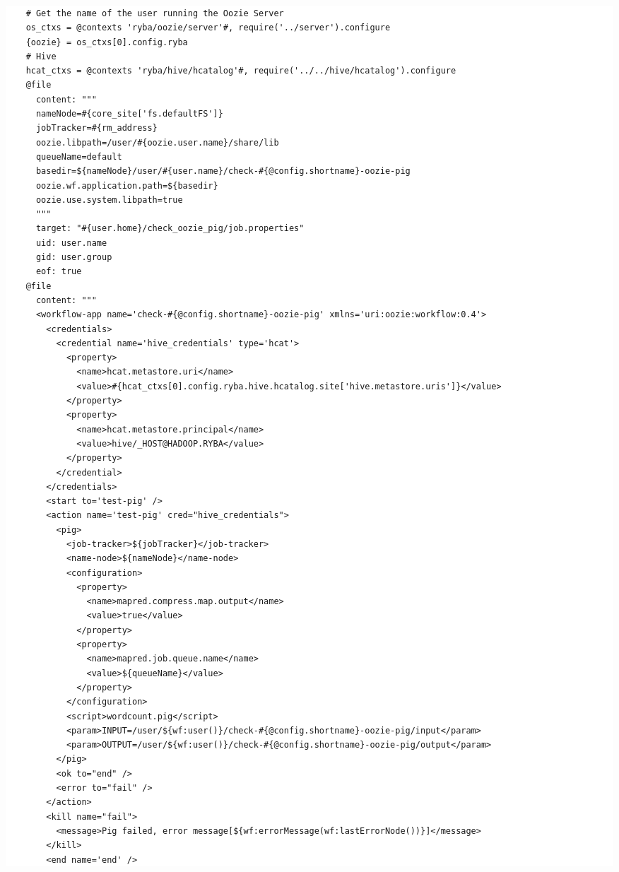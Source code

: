         # Get the name of the user running the Oozie Server
        os_ctxs = @contexts 'ryba/oozie/server'#, require('../server').configure
        {oozie} = os_ctxs[0].config.ryba
        # Hive
        hcat_ctxs = @contexts 'ryba/hive/hcatalog'#, require('../../hive/hcatalog').configure
        @file
          content: """
          nameNode=#{core_site['fs.defaultFS']}
          jobTracker=#{rm_address}
          oozie.libpath=/user/#{oozie.user.name}/share/lib
          queueName=default
          basedir=${nameNode}/user/#{user.name}/check-#{@config.shortname}-oozie-pig
          oozie.wf.application.path=${basedir}
          oozie.use.system.libpath=true
          """
          target: "#{user.home}/check_oozie_pig/job.properties"
          uid: user.name
          gid: user.group
          eof: true
        @file
          content: """
          <workflow-app name='check-#{@config.shortname}-oozie-pig' xmlns='uri:oozie:workflow:0.4'>
            <credentials>
              <credential name='hive_credentials' type='hcat'>
                <property>
                  <name>hcat.metastore.uri</name>
                  <value>#{hcat_ctxs[0].config.ryba.hive.hcatalog.site['hive.metastore.uris']}</value>
                </property>
                <property>
                  <name>hcat.metastore.principal</name>
                  <value>hive/_HOST@HADOOP.RYBA</value>
                </property>
              </credential>
            </credentials>
            <start to='test-pig' />
            <action name='test-pig' cred="hive_credentials">
              <pig>
                <job-tracker>${jobTracker}</job-tracker>
                <name-node>${nameNode}</name-node>
                <configuration>
                  <property>
                    <name>mapred.compress.map.output</name>
                    <value>true</value>
                  </property>
                  <property>
                    <name>mapred.job.queue.name</name>
                    <value>${queueName}</value>
                  </property>
                </configuration>
                <script>wordcount.pig</script>
                <param>INPUT=/user/${wf:user()}/check-#{@config.shortname}-oozie-pig/input</param>
                <param>OUTPUT=/user/${wf:user()}/check-#{@config.shortname}-oozie-pig/output</param>
              </pig>
              <ok to="end" />
              <error to="fail" />
            </action>
            <kill name="fail">
              <message>Pig failed, error message[${wf:errorMessage(wf:lastErrorNode())}]</message>
            </kill>
            <end name='end' />